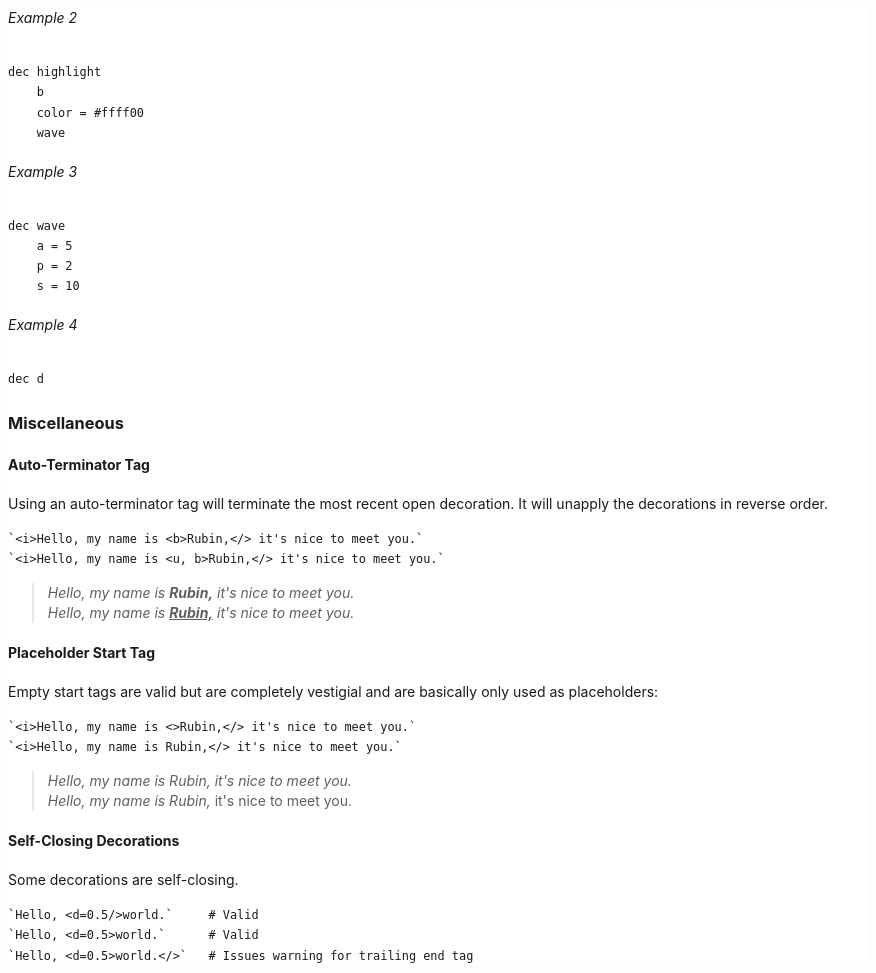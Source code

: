 ###### Example 2

```pny
dec highlight
	b
	color = #ffff00
	wave
```

###### Example 3

```pny
dec wave
	a = 5
	p = 2
	s = 10
```

###### Example 4

```pny
dec d
```




### Miscellaneous

#### Auto-Terminator Tag

Using an auto-terminator tag will terminate the most recent open decoration. It will unapply the decorations in reverse order.

```pny
`<i>Hello, my name is <b>Rubin,</> it's nice to meet you.`
`<i>Hello, my name is <u, b>Rubin,</> it's nice to meet you.`
```

> <i>Hello, my name is <b>Rubin,</b> it's nice to meet you.</i><br><i>Hello, my name is <b><u>Rubin,</u></b> it's nice to meet you.</i>

#### Placeholder Start Tag

Empty start tags are valid but are completely vestigial and are basically only used as placeholders:

```pny
`<i>Hello, my name is <>Rubin,</> it's nice to meet you.`
`<i>Hello, my name is Rubin,</> it's nice to meet you.`
```

> <i>Hello, my name is Rubin, it's nice to meet you.</i><br>
> <i>Hello, my name is Rubin,</i> it's nice to meet you.

#### Self-Closing Decorations

Some decorations are self-closing.

```pny
`Hello, <d=0.5/>world.`		# Valid
`Hello, <d=0.5>world.`		# Valid
`Hello, <d=0.5>world.</>`	# Issues warning for trailing end tag
```
